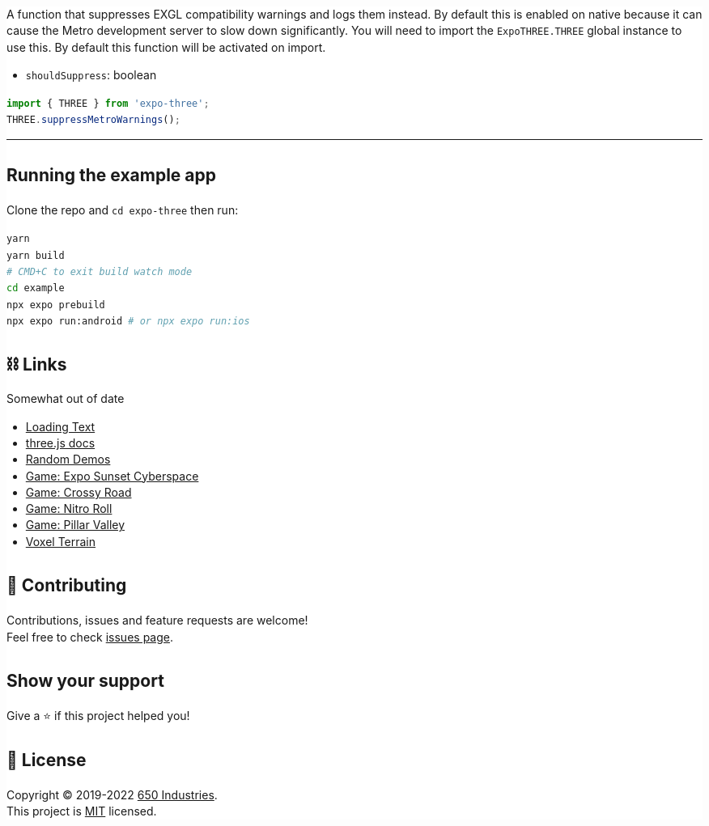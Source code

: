 A function that suppresses EXGL compatibility warnings and logs them instead. By default this is enabled on native because it can cause the Metro development server to slow down significantly.
You will need to import the `ExpoTHREE.THREE` global instance to use this. By
default this function will be activated on import.

- `shouldSuppress`: boolean

```js
import { THREE } from 'expo-three';
THREE.suppressMetroWarnings();
```

---

## Running the example app

Clone the repo and `cd expo-three` then run:

```sh
yarn
yarn build
# CMD+C to exit build watch mode
cd example
npx expo prebuild
npx expo run:android # or npx expo run:ios
```

## ⛓ Links

Somewhat out of date

- [Loading Text](https://github.com/EvanBacon/expo-three-text)
- [three.js docs](https://threejs.org/docs/)
- [Random Demos](https://github.com/EvanBacon/expo-three-demo)
- [Game: Expo Sunset Cyberspace](https://github.com/EvanBacon/Sunset-Cyberspace)
- [Game: Crossy Road](https://github.com/EvanBacon/Expo-Crossy-Road)
- [Game: Nitro Roll](https://github.com/EvanBacon/Expo-Nitro-Roll)
- [Game: Pillar Valley](https://github.com/EvanBacon/Expo-Pillar-Valley)
- [Voxel Terrain](https://github.com/EvanBacon/Expo-Voxel)

## 🤝 Contributing

Contributions, issues and feature requests are welcome!<br />Feel free to check [issues page](https://github.com/Expo/expo-three/issues).

## Show your support

Give a ⭐️ if this project helped you!

## 📝 License

Copyright © 2019-2022 [650 Industries](https://expo.io/about).<br />
This project is [MIT](https://github.com/Expo/expo-three/blob/master/LICENSE) licensed.
